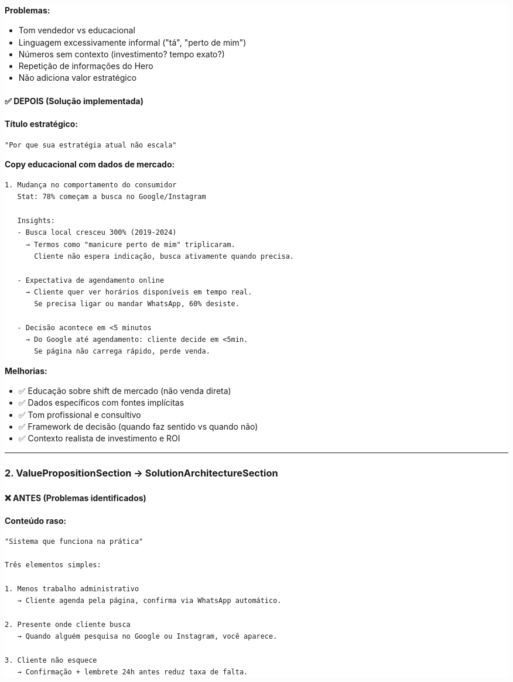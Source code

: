 **Problemas:**
- Tom vendedor vs educacional
- Linguagem excessivamente informal ("tá", "perto de mim")
- Números sem contexto (investimento? tempo exato?)
- Repetição de informações do Hero
- Não adiciona valor estratégico

#### ✅ **DEPOIS** (Solução implementada)

**Título estratégico:**
```
"Por que sua estratégia atual não escala"
```

**Copy educacional com dados de mercado:**
```
1. Mudança no comportamento do consumidor
   Stat: 78% começam a busca no Google/Instagram

   Insights:
   - Busca local cresceu 300% (2019-2024)
     → Termos como "manicure perto de mim" triplicaram.
       Cliente não espera indicação, busca ativamente quando precisa.

   - Expectativa de agendamento online
     → Cliente quer ver horários disponíveis em tempo real.
       Se precisa ligar ou mandar WhatsApp, 60% desiste.

   - Decisão acontece em <5 minutos
     → Do Google até agendamento: cliente decide em <5min.
       Se página não carrega rápido, perde venda.
```

**Melhorias:**
- ✅ Educação sobre shift de mercado (não venda direta)
- ✅ Dados específicos com fontes implícitas
- ✅ Tom profissional e consultivo
- ✅ Framework de decisão (quando faz sentido vs quando não)
- ✅ Contexto realista de investimento e ROI

---

### 2. ValuePropositionSection → SolutionArchitectureSection

#### ❌ **ANTES** (Problemas identificados)

**Conteúdo raso:**
```
"Sistema que funciona na prática"

Três elementos simples:

1. Menos trabalho administrativo
   → Cliente agenda pela página, confirma via WhatsApp automático.

2. Presente onde cliente busca
   → Quando alguém pesquisa no Google ou Instagram, você aparece.

3. Cliente não esquece
   → Confirmação + lembrete 24h antes reduz taxa de falta.
```
